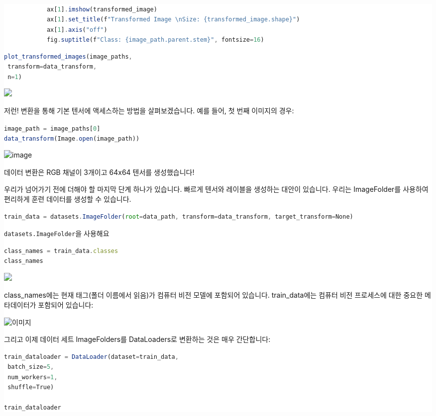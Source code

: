 ```js
            ax[1].imshow(transformed_image) 
            ax[1].set_title(f"Transformed Image \nSize: {transformed_image.shape}")
            ax[1].axis("off")
            fig.suptitle(f"Class: {image_path.parent.stem}", fontsize=16)
```

```js
plot_transformed_images(image_paths, 
 transform=data_transform, 
 n=1)
```

<img src="/TIL/assets/img/2024-07-12-PyTorchIntroductionUsingCustomData_6.png" />

저런! 변환을 통해 기본 텐서에 액세스하는 방법을 살펴보겠습니다. 예를 들어, 첫 번째 이미지의 경우:

<div class="content-ad"></div>

```js
image_path = image_paths[0]
data_transform(Image.open(image_path))
```

![image](/TIL/assets/img/2024-07-12-PyTorchIntroductionUsingCustomData_7.png)

데이터 변환은 RGB 채널이 3개이고 64x64 텐서를 생성했습니다!

우리가 넘어가기 전에 더해야 할 마지막 단계 하나가 있습니다. 빠르게 텐서와 레이블을 생성하는 대안이 있습니다. 우리는 ImageFolder를 사용하여 편리하게 훈련 데이터를 생성할 수 있습니다.

<div class="content-ad"></div>

```js
train_data = datasets.ImageFolder(root=data_path, transform=data_transform, target_transform=None)
```

`datasets.ImageFolder`을 사용해요

```js
class_names = train_data.classes
class_names
```

<img src="/TIL/assets/img/2024-07-12-PyTorchIntroductionUsingCustomData_8.png" />

<div class="content-ad"></div>

class_names에는 현재 태그(폴더 이름에서 읽음)가 컴퓨터 비전 모델에 포함되어 있습니다. train_data에는 컴퓨터 비전 프로세스에 대한 중요한 메타데이터가 포함되어 있습니다:

![이미지](/TIL/assets/img/2024-07-12-PyTorchIntroductionUsingCustomData_9.png)

그리고 이제 데이터 세트 ImageFolders를 DataLoaders로 변환하는 것은 매우 간단합니다:

```js
train_dataloader = DataLoader(dataset=train_data, 
 batch_size=5,
 num_workers=1, 
 shuffle=True)

train_dataloader
```
